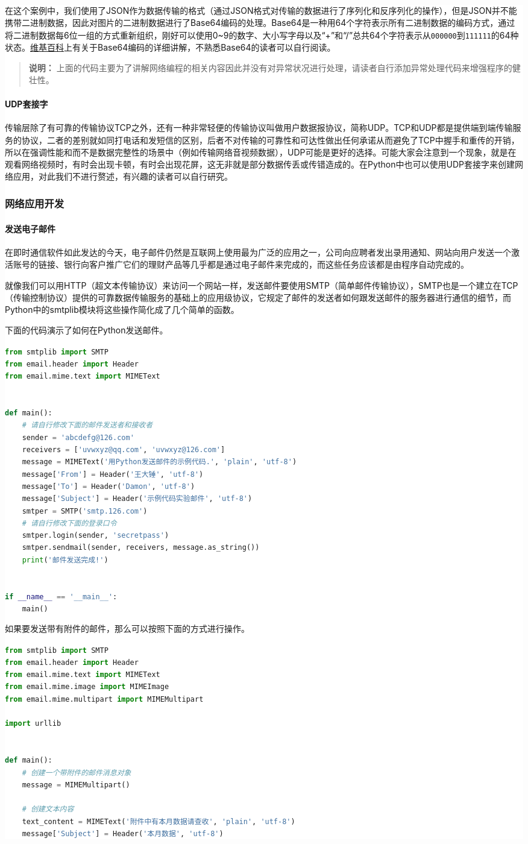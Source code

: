 在这个案例中，我们使用了JSON作为数据传输的格式（通过JSON格式对传输的数据进行了序列化和反序列化的操作），但是JSON并不能携带二进制数据，因此对图片的二进制数据进行了Base64编码的处理。Base64是一种用64个字符表示所有二进制数据的编码方式，通过将二进制数据每6位一组的方式重新组织，刚好可以使用0~9的数字、大小写字母以及“+”和“/”总共64个字符表示从`000000`到`111111`的64种状态。[维基百科](https://zh.wikipedia.org/wiki/Base64)上有关于Base64编码的详细讲解，不熟悉Base64的读者可以自行阅读。

> **说明：** 上面的代码主要为了讲解网络编程的相关内容因此并没有对异常状况进行处理，请读者自行添加异常处理代码来增强程序的健壮性。

#### UDP套接字

传输层除了有可靠的传输协议TCP之外，还有一种非常轻便的传输协议叫做用户数据报协议，简称UDP。TCP和UDP都是提供端到端传输服务的协议，二者的差别就如同打电话和发短信的区别，后者不对传输的可靠性和可达性做出任何承诺从而避免了TCP中握手和重传的开销，所以在强调性能和而不是数据完整性的场景中（例如传输网络音视频数据），UDP可能是更好的选择。可能大家会注意到一个现象，就是在观看网络视频时，有时会出现卡顿，有时会出现花屏，这无非就是部分数据传丢或传错造成的。在Python中也可以使用UDP套接字来创建网络应用，对此我们不进行赘述，有兴趣的读者可以自行研究。

### 网络应用开发

#### 发送电子邮件

在即时通信软件如此发达的今天，电子邮件仍然是互联网上使用最为广泛的应用之一，公司向应聘者发出录用通知、网站向用户发送一个激活账号的链接、银行向客户推广它们的理财产品等几乎都是通过电子邮件来完成的，而这些任务应该都是由程序自动完成的。

就像我们可以用HTTP（超文本传输协议）来访问一个网站一样，发送邮件要使用SMTP（简单邮件传输协议），SMTP也是一个建立在TCP（传输控制协议）提供的可靠数据传输服务的基础上的应用级协议，它规定了邮件的发送者如何跟发送邮件的服务器进行通信的细节，而Python中的smtplib模块将这些操作简化成了几个简单的函数。

下面的代码演示了如何在Python发送邮件。

```Python
from smtplib import SMTP
from email.header import Header
from email.mime.text import MIMEText


def main():
    # 请自行修改下面的邮件发送者和接收者
    sender = 'abcdefg@126.com'
    receivers = ['uvwxyz@qq.com', 'uvwxyz@126.com']
    message = MIMEText('用Python发送邮件的示例代码.', 'plain', 'utf-8')
    message['From'] = Header('王大锤', 'utf-8')
    message['To'] = Header('Damon', 'utf-8')
    message['Subject'] = Header('示例代码实验邮件', 'utf-8')
    smtper = SMTP('smtp.126.com')
    # 请自行修改下面的登录口令
    smtper.login(sender, 'secretpass')
    smtper.sendmail(sender, receivers, message.as_string())
    print('邮件发送完成!')


if __name__ == '__main__':
    main()
```

如果要发送带有附件的邮件，那么可以按照下面的方式进行操作。

```Python
from smtplib import SMTP
from email.header import Header
from email.mime.text import MIMEText
from email.mime.image import MIMEImage
from email.mime.multipart import MIMEMultipart

import urllib


def main():
    # 创建一个带附件的邮件消息对象
    message = MIMEMultipart()
    
    # 创建文本内容
    text_content = MIMEText('附件中有本月数据请查收', 'plain', 'utf-8')
    message['Subject'] = Header('本月数据', 'utf-8')
```